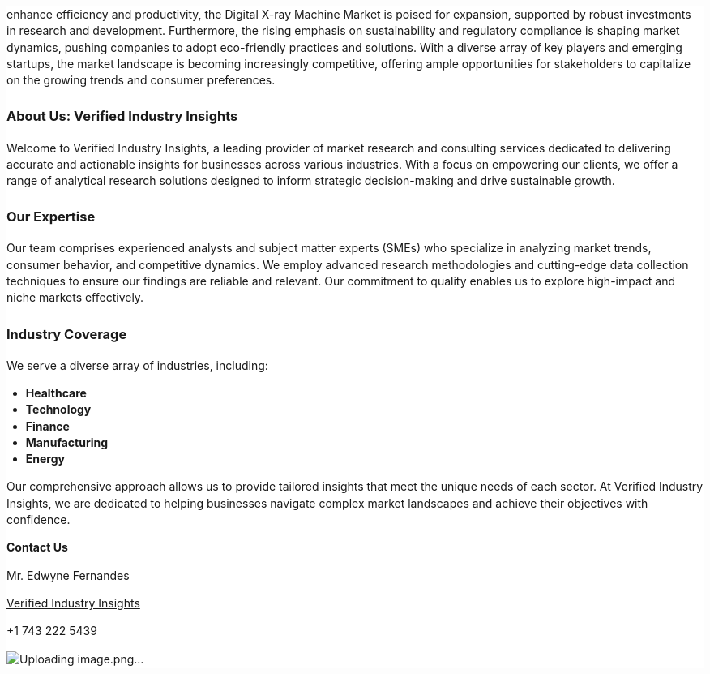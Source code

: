 enhance efficiency and productivity, the Digital X-ray Machine Market is poised for expansion, supported by robust investments in research and development. Furthermore, the rising emphasis on sustainability and regulatory compliance is shaping market dynamics, pushing companies to adopt eco-friendly practices and solutions. With a diverse array of key players and emerging startups, the market landscape is becoming increasingly competitive, offering ample opportunities for stakeholders to capitalize on the growing trends and consumer preferences.</p><h3>About Us: Verified Industry Insights</h3><p>Welcome to Verified Industry Insights, a leading provider of market research and consulting services dedicated to delivering accurate and actionable insights for businesses across various industries. With a focus on empowering our clients, we offer a range of analytical research solutions designed to inform strategic decision-making and drive sustainable growth.</p><h3>Our Expertise</h3><p>Our team comprises experienced analysts and subject matter experts (SMEs) who specialize in analyzing market trends, consumer behavior, and competitive dynamics. We employ advanced research methodologies and cutting-edge data collection techniques to ensure our findings are reliable and relevant. Our commitment to quality enables us to explore high-impact and niche markets effectively.</p><h3>Industry Coverage</h3><p>We serve a diverse array of industries, including:</p><ul><li><strong>Healthcare</strong></li><li><strong>Technology</strong></li><li><strong>Finance</strong></li><li><strong>Manufacturing</strong></li><li><strong>Energy</strong></li></ul><p>Our comprehensive approach allows us to provide tailored insights that meet the unique needs of each sector. At Verified Industry Insights, we are dedicated to helping businesses navigate complex market landscapes and achieve their objectives with confidence.</p><p><strong>Contact Us</strong></p><p>Mr. Edwyne Fernandes</p><p><a href="https://www.verifiedindustryinsights.com/">Verified Industry Insights</a></p><p>+1 743 222 5439</p>
![Uploading image.png…]()
